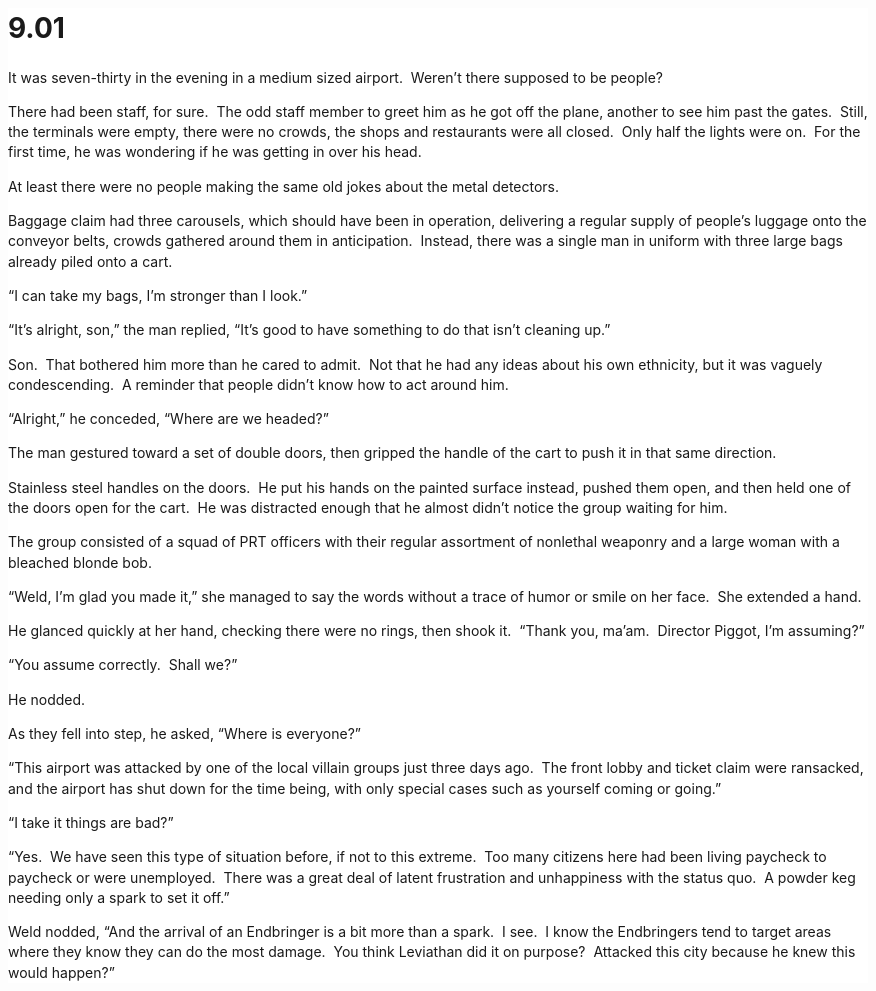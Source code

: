 # 9.01

It was seven-thirty in the evening in a medium sized airport.  Weren’t there supposed to be people?

There had been staff, for sure.  The odd staff member to greet him as he got off the plane, another to see him past the gates.  Still, the terminals were empty, there were no crowds, the shops and restaurants were all closed.  Only half the lights were on.  For the first time, he was wondering if he was getting in over his head.

At least there were no people making the same old jokes about the metal detectors.

Baggage claim had three carousels, which should have been in operation, delivering a regular supply of people’s luggage onto the conveyor belts, crowds gathered around them in anticipation.  Instead, there was a single man in uniform with three large bags already piled onto a cart.

“I can take my bags, I’m stronger than I look.”

“It’s alright, son,” the man replied, “It’s good to have something to do that isn’t cleaning up.”

Son.  That bothered him more than he cared to admit.  Not that he had any ideas about his own ethnicity, but it was vaguely condescending.  A reminder that people didn’t know how to act around him.

“Alright,” he conceded, “Where are we headed?”

The man gestured toward a set of double doors, then gripped the handle of the cart to push it in that same direction.

Stainless steel handles on the doors.  He put his hands on the painted surface instead, pushed them open, and then held one of the doors open for the cart.  He was distracted enough that he almost didn’t notice the group waiting for him.

The group consisted of a squad of PRT officers with their regular assortment of nonlethal weaponry and a large woman with a bleached blonde bob.

“Weld, I’m glad you made it,” she managed to say the words without a trace of humor or smile on her face.  She extended a hand.

He glanced quickly at her hand, checking there were no rings, then shook it.  “Thank you, ma’am.  Director Piggot, I’m assuming?”

“You assume correctly.  Shall we?”

He nodded.

As they fell into step, he asked, “Where is everyone?”

“This airport was attacked by one of the local villain groups just three days ago.  The front lobby and ticket claim were ransacked, and the airport has shut down for the time being, with only special cases such as yourself coming or going.”

“I take it things are bad?”

“Yes.  We have seen this type of situation before, if not to this extreme.  Too many citizens here had been living paycheck to paycheck or were unemployed.  There was a great deal of latent frustration and unhappiness with the status quo.  A powder keg needing only a spark to set it off.”

Weld nodded, “And the arrival of an Endbringer is a bit more than a spark.  I see.  I know the Endbringers tend to target areas where they know they can do the most damage.  You think Leviathan did it on purpose?  Attacked this city because he knew this would happen?”
